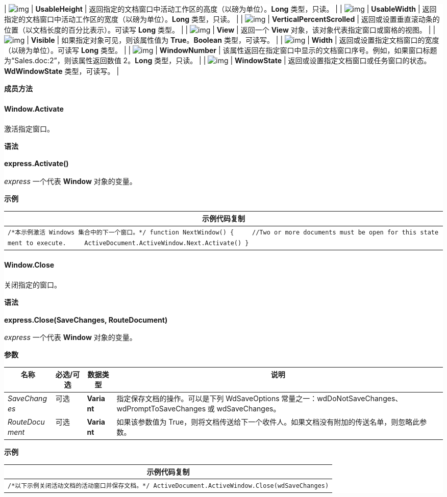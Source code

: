 | ![img](https://qn.cache.wpscdn.cn/encs/doc/office_v19/gif/properties.gif) | **UsableHeight**               | 返回指定的文档窗口中活动工作区的高度（以磅为单位）。**Long** 类型，只读。 |
| ![img](https://qn.cache.wpscdn.cn/encs/doc/office_v19/gif/properties.gif) | **UsableWidth**                | 返回指定的文档窗口中活动工作区的宽度（以磅为单位）。**Long** 类型，只读。 |
| ![img](https://qn.cache.wpscdn.cn/encs/doc/office_v19/gif/properties.gif) | **VerticalPercentScrolled**    | 返回或设置垂直滚动条的位置（以文档长度的百分比表示）。可读写 **Long** 类型。 |
| ![img](https://qn.cache.wpscdn.cn/encs/doc/office_v19/gif/properties.gif) | **View**                       | 返回一个 **View** 对象，该对象代表指定窗口或窗格的视图。     |
| ![img](https://qn.cache.wpscdn.cn/encs/doc/office_v19/gif/properties.gif) | **Visible**                    | 如果指定对象可见，则该属性值为 **True**。**Boolean** 类型，可读写。 |
| ![img](https://qn.cache.wpscdn.cn/encs/doc/office_v19/gif/properties.gif) | **Width**                      | 返回或设置指定文档窗口的宽度（以磅为单位）。可读写 **Long** 类型。 |
| ![img](https://qn.cache.wpscdn.cn/encs/doc/office_v19/gif/properties.gif) | **WindowNumber**               | 该属性返回在指定窗口中显示的文档窗口序号。例如，如果窗口标题为“Sales.doc:2”，则该属性返回数值 2。**Long** 类型，只读。 |
| ![img](https://qn.cache.wpscdn.cn/encs/doc/office_v19/gif/properties.gif) | **WindowState**                | 返回或设置指定文档窗口或任务窗口的状态。**WdWindowState** 类型，可读写。 |

**成员方法**

#### **Window.Activate**

激活指定窗口。

**语法**

**express.Activate()**

*express*   一个代表 **Window** 对象的变量。

**示例**

| 示例代码复制                                                 |
| ------------------------------------------------------------ |
| `/*本示例激活 Windows 集合中的下一个窗口。*/ function NextWindow() {     //Two or more documents must be open for this statement to execute.     ActiveDocument.ActiveWindow.Next.Activate() }` |

#### **Window.Close**

关闭指定的窗口。

**语法**

**express.Close(SaveChanges, RouteDocument)**

*express*   一个代表 **Window** 对象的变量。

**参数**

| **名称**        | **必选/可选** | **数据类型** | **说明**                                                     |
| --------------- | ------------- | ------------ | ------------------------------------------------------------ |
| *SaveChanges*   | 可选          | **Variant**  | 指定保存文档的操作。可以是下列 WdSaveOptions 常量之一：wdDoNotSaveChanges、wdPromptToSaveChanges 或 wdSaveChanges。 |
| *RouteDocument* | 可选          | **Variant**  | 如果该参数值为 True，则将文档传送给下一个收件人。如果文档没有附加的传送名单，则忽略此参数。 |

**示例**

| 示例代码复制                                                 |
| ------------------------------------------------------------ |
| `/*以下示例关闭活动文档的活动窗口并保存文档。*/ ActiveDocument.ActiveWindow.Close(wdSaveChanges)` |
